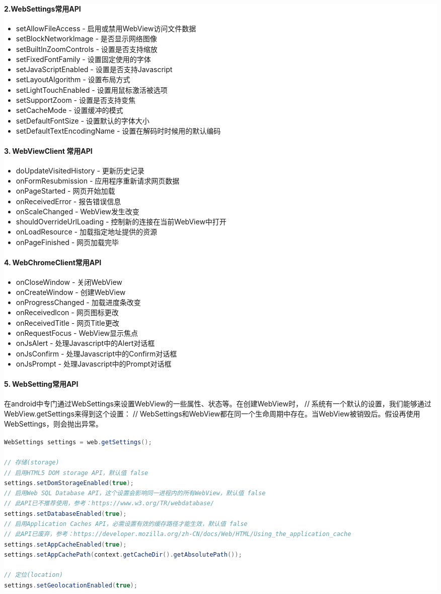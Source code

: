   ```java
  ```

  



#### 2.WebSettings常用API

* setAllowFileAccess  -  启用或禁用WebView访问文件数据
* setBlockNetworkImage  -  是否显示网络图像
* setBuiltInZoomControls  -  设置是否支持缩放
* setFixedFontFamily  -  设置固定使用的字体
* setJavaScriptEnabled  -  设置是否支持Javascript
* setLayoutAlgorithm  -  设置布局方式
* setLightTouchEnabled  -  设置用鼠标激活被选项
* setSupportZoom  -  设置是否支持变焦
* setCacheMode  -  设置缓冲的模式
* setDefaultFontSize  -  设置默认的字体大小
* setDefaultTextEncodingName  -  设置在解码时时候用的默认编码



#### 3. WebViewClient 常用API

* doUpdateVisitedHistory  -  更新历史记录
* onFormResubmission  -  应用程序重新请求网页数据
* onPageStarted  -  网页开始加载
* onReceivedError  -  报告错误信息
* onScaleChanged  -  WebView发生改变
* shouldOverrideUrlLoading  -  控制新的连接在当前WebView中打开
* onLoadResource  -  加载指定地址提供的资源
* onPageFinished  -  网页加载完毕



#### 4. WebChromeClient常用API

* onCloseWindow  -  关闭WebView
* onCreateWindow  -  创建WebView
* onProgressChanged  -  加载进度条改变
* onReceivedlcon  -  网页图标更改
* onReceivedTitle  -  网页Title更改
* onRequestFocus  -  WebView显示焦点
* onJsAlert  -  处理Javascript中的Alert对话框
* onJsConfirm  -  处理Javascript中的Confirm对话框
* onJsPrompt  -  处理Javascript中的Prompt对话框



#### 5. WebSetting常用API

在android中专门通过WebSettings来设置WebView的一些属性、状态等。在创建WebView时， // 系统有一个默认的设置，我们能够通过WebView.getSettings来得到这个设置： // WebSettings和WebView都在同一个生命周期中存在。当WebView被销毁后。假设再使用WebSettings，则会抛出异常。

```java
WebSettings settings = web.getSettings();

// 存储(storage)
// 启用HTML5 DOM storage API，默认值 false
settings.setDomStorageEnabled(true); 
// 启用Web SQL Database API，这个设置会影响同一进程内的所有WebView，默认值 false
// 此API已不推荐使用，参考：https://www.w3.org/TR/webdatabase/
settings.setDatabaseEnabled(true);  
// 启用Application Caches API，必需设置有效的缓存路径才能生效，默认值 false
// 此API已废弃，参考：https://developer.mozilla.org/zh-CN/docs/Web/HTML/Using_the_application_cache
settings.setAppCacheEnabled(true); 
settings.setAppCachePath(context.getCacheDir().getAbsolutePath());

// 定位(location)
settings.setGeolocationEnabled(true);
```